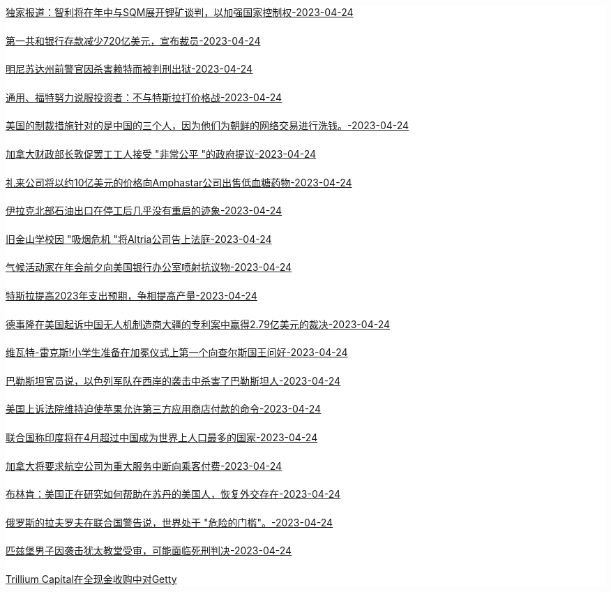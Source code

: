 <a target=_blank rel=nofollow href="https://www.reuters.com/markets/commodities/chile-start-lithium-negotiations-with-sqm-this-semester-2023-04-24/" >独家报道：智利将在年中与SQM展开锂矿谈判，以加强国家控制权-2023-04-24</a><br/><br/><a target=_blank rel=nofollow href="https://www.reuters.com/business/finance/first-republic-bank-deposits-falls-41-shares-slide-2023-04-24/" >第一共和银行存款减少720亿美元，宣布裁员-2023-04-24</a><br/><br/><a target=_blank rel=nofollow href="https://www.reuters.com/world/us/former-minnesota-officer-convicted-wright-killing-released-prison-2023-04-24/" >明尼苏达州前警官因杀害赖特而被判刑出狱-2023-04-24</a><br/><br/><a target=_blank rel=nofollow href="https://www.reuters.com/business/autos-transportation/gm-ford-strive-convince-investors-no-price-war-with-tesla-2023-04-24/" >通用、福特努力说服投资者：不与特斯拉打价格战-2023-04-24</a><br/><br/><a target=_blank rel=nofollow href="https://www.reuters.com/world/asia-pacific/us-sanctions-target-three-china-laundering-north-korean-cyber-hauls-2023-04-24/" >美国的制裁措施针对的是中国的三个人，因为他们为朝鲜的网络交易进行洗钱。-2023-04-24</a><br/><br/><a target=_blank rel=nofollow href="https://www.reuters.com/world/americas/canada-finance-minister-urges-striking-workers-accept-very-fair-govt-offer-2023-04-24/" >加拿大财政部长敦促罢工工人接受 "非常公平 "的政府提议-2023-04-24</a><br/><br/><a target=_blank rel=nofollow href="https://www.reuters.com/markets/deals/eli-lilly-sell-low-blood-sugar-drug-amphastar-2023-04-24/" >礼来公司将以约10亿美元的价格向Amphastar公司出售低血糖药物-2023-04-24</a><br/><br/><a target=_blank rel=nofollow href="https://www.reuters.com/world/middle-east/iraqs-northern-oil-exports-show-few-signs-restarting-after-stoppage-2023-04-24/" >伊拉克北部石油出口在停工后几乎没有重启的迹象-2023-04-24</a><br/><br/><a target=_blank rel=nofollow href="https://www.reuters.com/legal/san-francisco-schools-take-altria-trial-over-vaping-crisis-2023-04-24/" >旧金山学校因 "吸烟危机 "将Altria公司告上法庭-2023-04-24</a><br/><br/><a target=_blank rel=nofollow href="https://www.reuters.com/world/us/climate-activists-spray-protests-us-bank-offices-eve-annual-meetings-2023-04-24/" >气候活动家在年会前夕向美国银行办公室喷射抗议物-2023-04-24</a><br/><br/><a target=_blank rel=nofollow href="https://www.reuters.com/business/autos-transportation/tesla-raises-2023-spending-forecast-it-races-ramp-up-output-2023-04-24/" >特斯拉提高2023年支出预期，争相提高产量-2023-04-24</a><br/><br/><a target=_blank rel=nofollow href="https://www.reuters.com/legal/textron-wins-279-mln-verdict-us-patent-case-against-chinese-drone-maker-dji-2023-04-24/" >德事隆在美国起诉中国无人机制造商大疆的专利案中赢得2.79亿美元的裁决-2023-04-24</a><br/><br/><a target=_blank rel=nofollow href="https://www.reuters.com/world/uk/vivat-rex-pupils-prepare-be-first-hail-king-charles-coronation-2023-04-24/" >维瓦特-雷克斯!小学生准备在加冕仪式上第一个向查尔斯国王问好-2023-04-24</a><br/><br/><a target=_blank rel=nofollow href="https://www.reuters.com/world/middle-east/israeli-troops-kill-palestinian-west-bank-raid-palestinian-official-says-2023-04-24/" >巴勒斯坦官员说，以色列军队在西岸的袭击中杀害了巴勒斯坦人-2023-04-24</a><br/><br/><a target=_blank rel=nofollow href="https://www.reuters.com/legal/us-appeals-court-upholds-lower-court-order-forcing-apple-allow-third-party-app-2023-04-24/" >美国上诉法院维持迫使苹果允许第三方应用商店付款的命令-2023-04-24</a><br/><br/><a target=_blank rel=nofollow href="https://www.reuters.com/world/india/india-surpass-china-worlds-most-populous-country-april-un-says-2023-04-24/" >联合国称印度将在4月超过中国成为世界上人口最多的国家-2023-04-24</a><br/><br/><a target=_blank rel=nofollow href="https://www.reuters.com/business/aerospace-defense/canada-proposes-tighter-consumer-rules-airline-passengers-2023-04-24/" >加拿大将要求航空公司为重大服务中断向乘客付费-2023-04-24</a><br/><br/><a target=_blank rel=nofollow href="https://www.reuters.com/world/africa/blinken-us-engaging-with-sudanese-leaders-pressing-expand-ceasefire-2023-04-24/" >布林肯：美国正在研究如何帮助在苏丹的美国人，恢复外交存在-2023-04-24</a><br/><br/><a target=_blank rel=nofollow href="https://www.reuters.com/world/europe/un-chief-criticizes-russia-un-meeting-chaired-by-lavrov-2023-04-24/" >俄罗斯的拉夫罗夫在联合国警告说，世界处于 "危险的门槛"。-2023-04-24</a><br/><br/><a target=_blank rel=nofollow href="https://www.reuters.com/legal/pittsburgh-man-goes-trial-synagogue-attack-could-face-death-penalty-2023-04-24/" >匹兹堡男子因袭击犹太教堂受审，可能面临死刑判决-2023-04-24</a><br/><br/><a target=_blank rel=nofollow href="https://www.reuters.com/markets/deals/trillium-capital-offers-buy-getty-images-values-it-395-bln-2023-04-24/" >Trillium Capital在全现金收购中对Getty